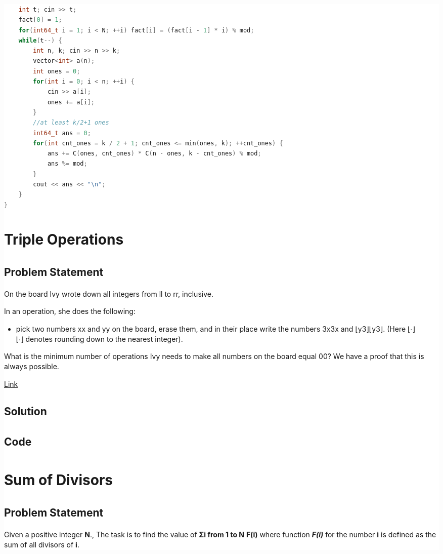 ``` cpp
	int t; cin >> t;
	fact[0] = 1;
	for(int64_t i = 1; i < N; ++i) fact[i] = (fact[i - 1] * i) % mod;
	while(t--) {
		int n, k; cin >> n >> k;
		vector<int> a(n);
		int ones = 0;
		for(int i = 0; i < n; ++i) {
			cin >> a[i];
			ones += a[i];
		}
		//at least k/2+1 ones
		int64_t ans = 0;
		for(int cnt_ones = k / 2 + 1; cnt_ones <= min(ones, k); ++cnt_ones) {
			ans += C(ones, cnt_ones) * C(n - ones, k - cnt_ones) % mod;
			ans %= mod;
		}
		cout << ans << "\n";
	}
}
```



# Triple Operations
## Problem Statement
On the board Ivy wrote down all integers from ll to rr, inclusive.

In an operation, she does the following:

- pick two numbers xx and yy on the board, erase them, and in their place write the numbers 3x3x and ⌊y3⌋⌊y3⌋. (Here ⌊∙⌋⌊∙⌋ denotes rounding down to the nearest integer).

What is the minimum number of operations Ivy needs to make all numbers on the board equal 00? We have a proof that this is always possible.

[Link](https://codeforces.com/problemset/problem/1999/E)


## Solution 


## Code

```cpp

```




# Sum of Divisors
## Problem Statement
Given a positive integer **N**., The task is to find the value of **Σi from 1 to N** **F(i)** where function _**F(i)**_ for the number **i** is defined as the sum of all divisors of **i**.
